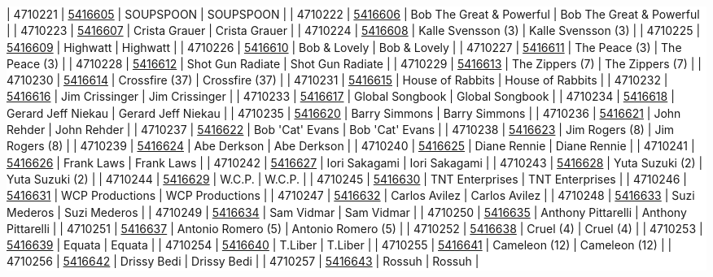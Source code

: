 | 4710221 | [5416605](https://www.discogs.com/artist/5416605) | SOUPSPOON | SOUPSPOON |
| 4710222 | [5416606](https://www.discogs.com/artist/5416606) | Bob The Great & Powerful | Bob The Great & Powerful |
| 4710223 | [5416607](https://www.discogs.com/artist/5416607) | Crista Grauer | Crista Grauer |
| 4710224 | [5416608](https://www.discogs.com/artist/5416608) | Kalle Svensson (3) | Kalle Svensson (3) |
| 4710225 | [5416609](https://www.discogs.com/artist/5416609) | Highwatt | Highwatt |
| 4710226 | [5416610](https://www.discogs.com/artist/5416610) | Bob & Lovely | Bob & Lovely |
| 4710227 | [5416611](https://www.discogs.com/artist/5416611) | The Peace (3) | The Peace (3) |
| 4710228 | [5416612](https://www.discogs.com/artist/5416612) | Shot Gun Radiate | Shot Gun Radiate |
| 4710229 | [5416613](https://www.discogs.com/artist/5416613) | The Zippers (7) | The Zippers (7) |
| 4710230 | [5416614](https://www.discogs.com/artist/5416614) | Crossfire (37) | Crossfire (37) |
| 4710231 | [5416615](https://www.discogs.com/artist/5416615) | House of Rabbits | House of Rabbits |
| 4710232 | [5416616](https://www.discogs.com/artist/5416616) | Jim Crissinger | Jim Crissinger |
| 4710233 | [5416617](https://www.discogs.com/artist/5416617) | Global Songbook | Global Songbook |
| 4710234 | [5416618](https://www.discogs.com/artist/5416618) | Gerard Jeff Niekau | Gerard Jeff Niekau |
| 4710235 | [5416620](https://www.discogs.com/artist/5416620) | Barry Simmons | Barry Simmons |
| 4710236 | [5416621](https://www.discogs.com/artist/5416621) | John Rehder | John Rehder |
| 4710237 | [5416622](https://www.discogs.com/artist/5416622) | Bob 'Cat' Evans | Bob 'Cat' Evans |
| 4710238 | [5416623](https://www.discogs.com/artist/5416623) | Jim Rogers (8) | Jim Rogers (8) |
| 4710239 | [5416624](https://www.discogs.com/artist/5416624) | Abe Derkson | Abe Derkson |
| 4710240 | [5416625](https://www.discogs.com/artist/5416625) | Diane Rennie | Diane Rennie |
| 4710241 | [5416626](https://www.discogs.com/artist/5416626) | Frank Laws | Frank Laws |
| 4710242 | [5416627](https://www.discogs.com/artist/5416627) | Iori Sakagami | Iori Sakagami |
| 4710243 | [5416628](https://www.discogs.com/artist/5416628) | Yuta Suzuki (2) | Yuta Suzuki (2) |
| 4710244 | [5416629](https://www.discogs.com/artist/5416629) | W.C.P. | W.C.P. |
| 4710245 | [5416630](https://www.discogs.com/artist/5416630) | TNT Enterprises | TNT Enterprises |
| 4710246 | [5416631](https://www.discogs.com/artist/5416631) | WCP Productions | WCP Productions |
| 4710247 | [5416632](https://www.discogs.com/artist/5416632) | Carlos Avilez | Carlos Avilez |
| 4710248 | [5416633](https://www.discogs.com/artist/5416633) | Suzi Mederos | Suzi Mederos |
| 4710249 | [5416634](https://www.discogs.com/artist/5416634) | Sam Vidmar | Sam Vidmar |
| 4710250 | [5416635](https://www.discogs.com/artist/5416635) | Anthony Pittarelli | Anthony Pittarelli |
| 4710251 | [5416637](https://www.discogs.com/artist/5416637) | Antonio Romero (5) | Antonio Romero (5) |
| 4710252 | [5416638](https://www.discogs.com/artist/5416638) | Cruel (4) | Cruel (4) |
| 4710253 | [5416639](https://www.discogs.com/artist/5416639) | Equata | Equata |
| 4710254 | [5416640](https://www.discogs.com/artist/5416640) | T.Liber | T.Liber |
| 4710255 | [5416641](https://www.discogs.com/artist/5416641) | Cameleon (12) | Cameleon (12) |
| 4710256 | [5416642](https://www.discogs.com/artist/5416642) | Drissy Bedi | Drissy Bedi |
| 4710257 | [5416643](https://www.discogs.com/artist/5416643) | Rossuh | Rossuh |